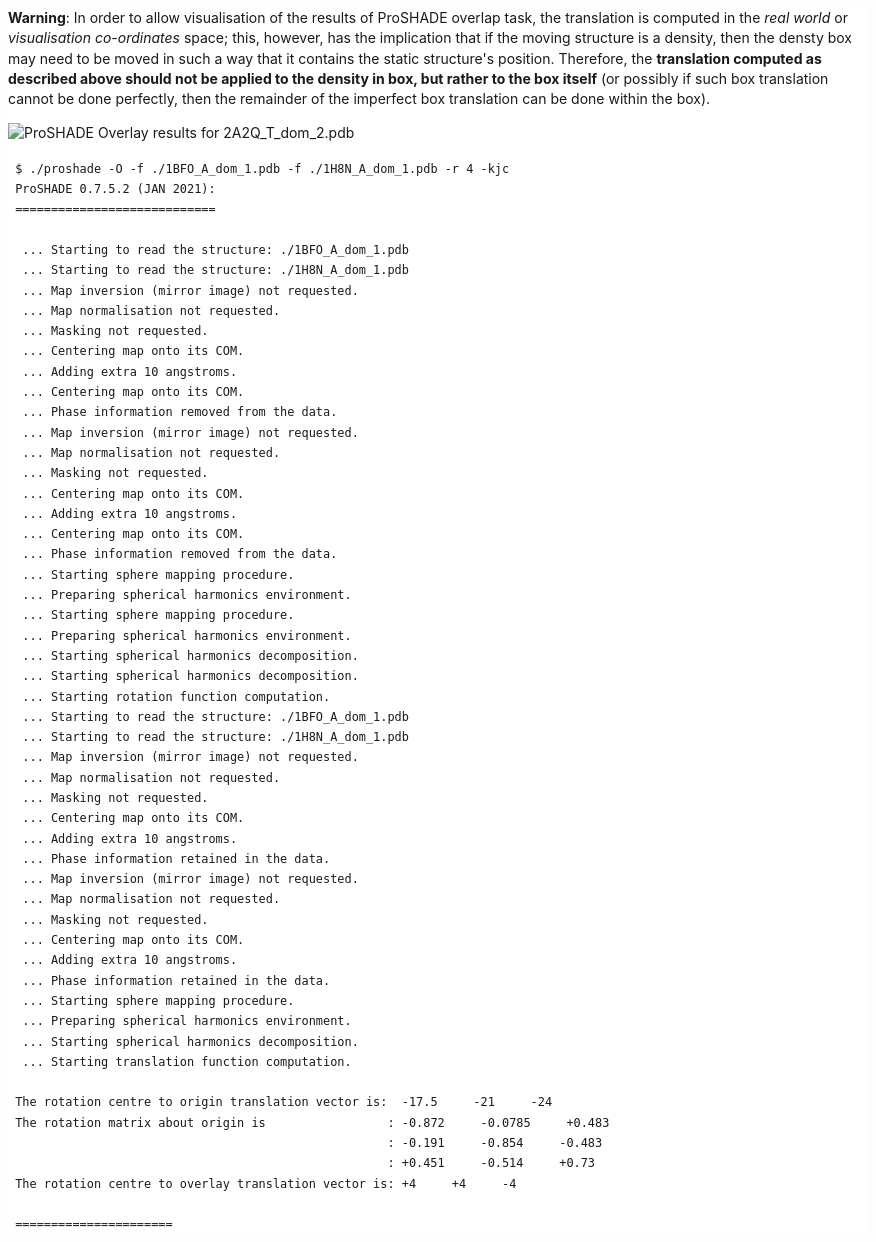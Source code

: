  **Warning**: In order to allow visualisation of the results of ProSHADE overlap task, the translation is computed in the *real world* or *visualisation co-ordinates* space; this, however, has the implication that if the moving structure is a density, then the densty box may need to be moved in such a way that it contains the static structure's position. Therefore, the **translation computed as described above should not be applied to the density in box, but rather to the box itself** (or possibly if such box translation cannot be done perfectly, then the remainder of the imperfect box translation can be done within the box).
 
 ![ProSHADE Overlay results for 2A2Q_T_dom_2.pdb](https://github.com/michaltykac/proshade/blob/experimental/proshade/documentation/ProSHADE_overlay.jpg)
 
```
 $ ./proshade -O -f ./1BFO_A_dom_1.pdb -f ./1H8N_A_dom_1.pdb -r 4 -kjc
 ProSHADE 0.7.5.2 (JAN 2021):
 ============================

  ... Starting to read the structure: ./1BFO_A_dom_1.pdb
  ... Starting to read the structure: ./1H8N_A_dom_1.pdb
  ... Map inversion (mirror image) not requested.
  ... Map normalisation not requested.
  ... Masking not requested.
  ... Centering map onto its COM.
  ... Adding extra 10 angstroms.
  ... Centering map onto its COM.
  ... Phase information removed from the data.
  ... Map inversion (mirror image) not requested.
  ... Map normalisation not requested.
  ... Masking not requested.
  ... Centering map onto its COM.
  ... Adding extra 10 angstroms.
  ... Centering map onto its COM.
  ... Phase information removed from the data.
  ... Starting sphere mapping procedure.
  ... Preparing spherical harmonics environment.
  ... Starting sphere mapping procedure.
  ... Preparing spherical harmonics environment.
  ... Starting spherical harmonics decomposition.
  ... Starting spherical harmonics decomposition.
  ... Starting rotation function computation.
  ... Starting to read the structure: ./1BFO_A_dom_1.pdb
  ... Starting to read the structure: ./1H8N_A_dom_1.pdb
  ... Map inversion (mirror image) not requested.
  ... Map normalisation not requested.
  ... Masking not requested.
  ... Centering map onto its COM.
  ... Adding extra 10 angstroms.
  ... Phase information retained in the data.
  ... Map inversion (mirror image) not requested.
  ... Map normalisation not requested.
  ... Masking not requested.
  ... Centering map onto its COM.
  ... Adding extra 10 angstroms.
  ... Phase information retained in the data.
  ... Starting sphere mapping procedure.
  ... Preparing spherical harmonics environment.
  ... Starting spherical harmonics decomposition.
  ... Starting translation function computation.

 The rotation centre to origin translation vector is:  -17.5     -21     -24
 The rotation matrix about origin is                 : -0.872     -0.0785     +0.483
                                                     : -0.191     -0.854     -0.483
                                                     : +0.451     -0.514     +0.73
 The rotation centre to overlay translation vector is: +4     +4     -4

 ======================
```